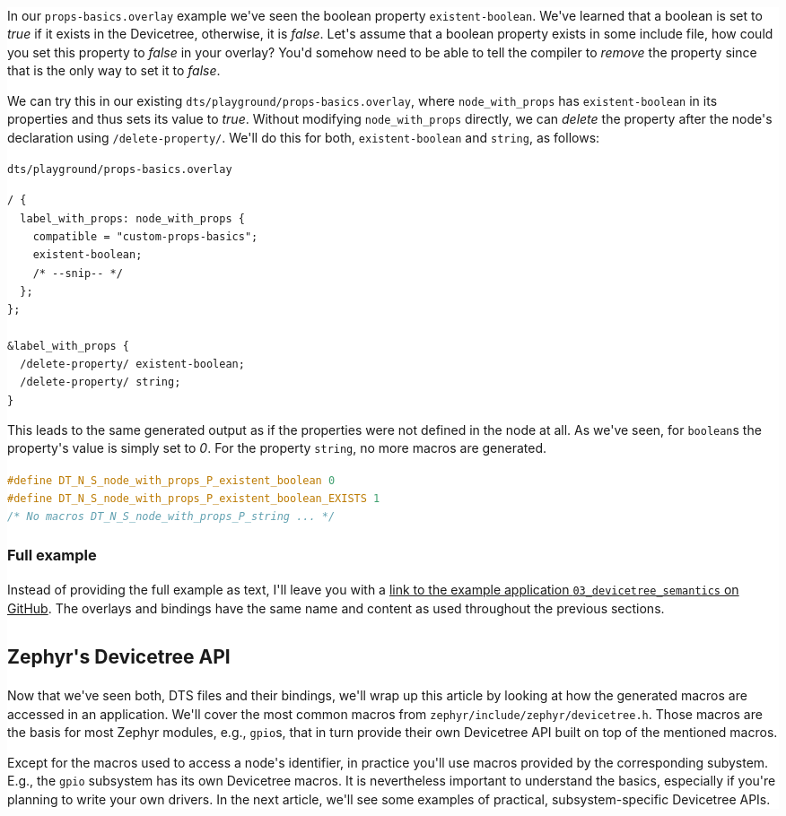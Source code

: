 In our `props-basics.overlay` example we've seen the boolean property `existent-boolean`. We've learned that a boolean is set to _true_ if it exists in the Devicetree, otherwise, it is _false_. Let's assume that a boolean property exists in some include file, how could you set this property to _false_ in your overlay? You'd somehow need to be able to tell the compiler to _remove_ the property since that is the only way to set it to _false_.

We can try this in our existing `dts/playground/props-basics.overlay`, where `node_with_props` has `existent-boolean` in its properties and thus sets its value to _true_. Without modifying `node_with_props` directly, we can _delete_ the property after the node's declaration using `/delete-property/`. We'll do this for both, `existent-boolean` and `string`, as follows:

`dts/playground/props-basics.overlay`
```dts
/ {
  label_with_props: node_with_props {
    compatible = "custom-props-basics";
    existent-boolean;
    /* --snip-- */
  };
};

&label_with_props {
  /delete-property/ existent-boolean;
  /delete-property/ string;
}
```

This leads to the same generated output as if the properties were not defined in the node at all. As we've seen, for `boolean`s the property's value is simply set to _0_. For the property `string`, no more macros are generated.

```c
#define DT_N_S_node_with_props_P_existent_boolean 0
#define DT_N_S_node_with_props_P_existent_boolean_EXISTS 1
/* No macros DT_N_S_node_with_props_P_string ... */
```


### Full example

Instead of providing the full example as text, I'll leave you with a [link to the example application `03_devicetree_semantics` on GitHub](https://github.com/lmapii/practical-zephyr/tree/main/03_devicetree_semantics). The overlays and bindings have the same name and content as used throughout the previous sections.



## Zephyr's Devicetree API

Now that we've seen both, DTS files and their bindings, we'll wrap up this article by looking at how the generated macros are accessed in an application. We'll cover the most common macros from `zephyr/include/zephyr/devicetree.h`. Those macros are the basis for most Zephyr modules, e.g., `gpio`s, that in turn provide their own Devicetree API built on top of the mentioned macros.

Except for the macros used to access a node's identifier, in practice you'll use macros provided by the corresponding subystem. E.g., the `gpio` subsystem has its own Devicetree macros. It is nevertheless important to understand the basics, especially if you're planning to write your own drivers. In the next article, we'll see some examples of practical, subsystem-specific Devicetree APIs.
